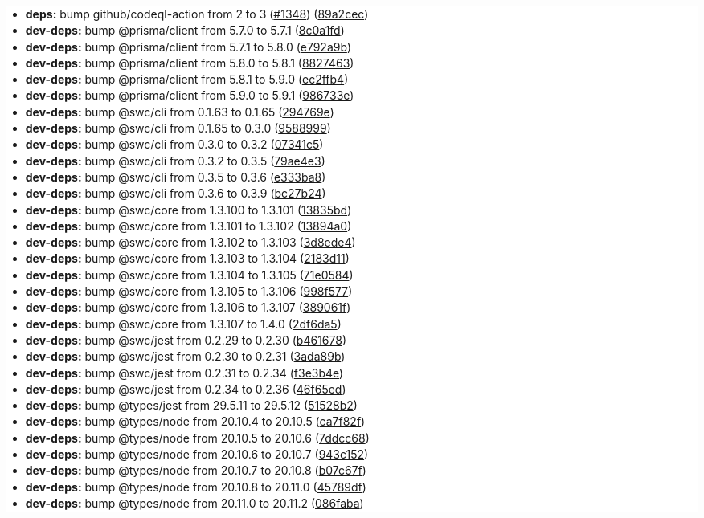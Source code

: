 * **deps:** bump github/codeql-action from 2 to 3 ([#1348](https://github.com/valentinpalkovic/prisma-json-schema-generator/issues/1348)) ([89a2cec](https://github.com/valentinpalkovic/prisma-json-schema-generator/commit/89a2cecec4031142ec097680f34b95776f44b67d))
* **dev-deps:** bump @prisma/client from 5.7.0 to 5.7.1 ([8c0a1fd](https://github.com/valentinpalkovic/prisma-json-schema-generator/commit/8c0a1fd4d3e0972519264f66c3923db9a1587625))
* **dev-deps:** bump @prisma/client from 5.7.1 to 5.8.0 ([e792a9b](https://github.com/valentinpalkovic/prisma-json-schema-generator/commit/e792a9b4fb46974d04eacea0dbbc0054731561d8))
* **dev-deps:** bump @prisma/client from 5.8.0 to 5.8.1 ([8827463](https://github.com/valentinpalkovic/prisma-json-schema-generator/commit/88274632577c06a8206092daa8d0955618b647af))
* **dev-deps:** bump @prisma/client from 5.8.1 to 5.9.0 ([ec2ffb4](https://github.com/valentinpalkovic/prisma-json-schema-generator/commit/ec2ffb46b0d5bd4afbfa3461077b47b072ee145c))
* **dev-deps:** bump @prisma/client from 5.9.0 to 5.9.1 ([986733e](https://github.com/valentinpalkovic/prisma-json-schema-generator/commit/986733e3553a0acb22f7e1c35f408d0cc3bfba97))
* **dev-deps:** bump @swc/cli from 0.1.63 to 0.1.65 ([294769e](https://github.com/valentinpalkovic/prisma-json-schema-generator/commit/294769e7f8196b7bfb971cbb59f34b75a372c7f7))
* **dev-deps:** bump @swc/cli from 0.1.65 to 0.3.0 ([9588999](https://github.com/valentinpalkovic/prisma-json-schema-generator/commit/9588999a3f5a6d1b0bcd3b63cf49a069394b40b0))
* **dev-deps:** bump @swc/cli from 0.3.0 to 0.3.2 ([07341c5](https://github.com/valentinpalkovic/prisma-json-schema-generator/commit/07341c5e01d652da0193a0729d85f71f61310294))
* **dev-deps:** bump @swc/cli from 0.3.2 to 0.3.5 ([79ae4e3](https://github.com/valentinpalkovic/prisma-json-schema-generator/commit/79ae4e387d237b7b9066fc5d02b89e0370a4ff22))
* **dev-deps:** bump @swc/cli from 0.3.5 to 0.3.6 ([e333ba8](https://github.com/valentinpalkovic/prisma-json-schema-generator/commit/e333ba8ea56a5640b866304216a403ffc29a468e))
* **dev-deps:** bump @swc/cli from 0.3.6 to 0.3.9 ([bc27b24](https://github.com/valentinpalkovic/prisma-json-schema-generator/commit/bc27b243977396436ad59496ecbd4c89bbb6600a))
* **dev-deps:** bump @swc/core from 1.3.100 to 1.3.101 ([13835bd](https://github.com/valentinpalkovic/prisma-json-schema-generator/commit/13835bd96707c900ccd40953997c2d1ee8f50068))
* **dev-deps:** bump @swc/core from 1.3.101 to 1.3.102 ([13894a0](https://github.com/valentinpalkovic/prisma-json-schema-generator/commit/13894a01ba456ba5c6349d9e60e37fff6d0c7f28))
* **dev-deps:** bump @swc/core from 1.3.102 to 1.3.103 ([3d8ede4](https://github.com/valentinpalkovic/prisma-json-schema-generator/commit/3d8ede438e595cd20d4360f1dac591eb4ddac8b0))
* **dev-deps:** bump @swc/core from 1.3.103 to 1.3.104 ([2183d11](https://github.com/valentinpalkovic/prisma-json-schema-generator/commit/2183d1170904acc0d043342cbe9fa52d50bd88dd))
* **dev-deps:** bump @swc/core from 1.3.104 to 1.3.105 ([71e0584](https://github.com/valentinpalkovic/prisma-json-schema-generator/commit/71e05845faf1ef8bb5783c6769a963e827414c65))
* **dev-deps:** bump @swc/core from 1.3.105 to 1.3.106 ([998f577](https://github.com/valentinpalkovic/prisma-json-schema-generator/commit/998f57795c41fca9a2674371a2aacc8944b560ae))
* **dev-deps:** bump @swc/core from 1.3.106 to 1.3.107 ([389061f](https://github.com/valentinpalkovic/prisma-json-schema-generator/commit/389061f73caec4fe73d33a2587fe01113b96f444))
* **dev-deps:** bump @swc/core from 1.3.107 to 1.4.0 ([2df6da5](https://github.com/valentinpalkovic/prisma-json-schema-generator/commit/2df6da54c0e2d871b3c927aab9237b43b6763c0a))
* **dev-deps:** bump @swc/jest from 0.2.29 to 0.2.30 ([b461678](https://github.com/valentinpalkovic/prisma-json-schema-generator/commit/b4616784968ddd3d53ce3b8c730523b02a4da3a1))
* **dev-deps:** bump @swc/jest from 0.2.30 to 0.2.31 ([3ada89b](https://github.com/valentinpalkovic/prisma-json-schema-generator/commit/3ada89bc2dcf92a0787941070e0d6b6df9d5790c))
* **dev-deps:** bump @swc/jest from 0.2.31 to 0.2.34 ([f3e3b4e](https://github.com/valentinpalkovic/prisma-json-schema-generator/commit/f3e3b4ecf3e0a4bc06d36f06e90aaf9088cbc4a2))
* **dev-deps:** bump @swc/jest from 0.2.34 to 0.2.36 ([46f65ed](https://github.com/valentinpalkovic/prisma-json-schema-generator/commit/46f65ed635d655d751c5c9fd8d220f7fd719d823))
* **dev-deps:** bump @types/jest from 29.5.11 to 29.5.12 ([51528b2](https://github.com/valentinpalkovic/prisma-json-schema-generator/commit/51528b23ecc9d3bdc75a6df4712b3fde55cd27c0))
* **dev-deps:** bump @types/node from 20.10.4 to 20.10.5 ([ca7f82f](https://github.com/valentinpalkovic/prisma-json-schema-generator/commit/ca7f82f825d877c05f040e940a2a645e54c6358d))
* **dev-deps:** bump @types/node from 20.10.5 to 20.10.6 ([7ddcc68](https://github.com/valentinpalkovic/prisma-json-schema-generator/commit/7ddcc682279e4fd5f44aa730efefa8bbd99e7b42))
* **dev-deps:** bump @types/node from 20.10.6 to 20.10.7 ([943c152](https://github.com/valentinpalkovic/prisma-json-schema-generator/commit/943c15266532a61164851528206bccc95edbd428))
* **dev-deps:** bump @types/node from 20.10.7 to 20.10.8 ([b07c67f](https://github.com/valentinpalkovic/prisma-json-schema-generator/commit/b07c67fcbf99a2cf1186a17ca7863bfa7dd82340))
* **dev-deps:** bump @types/node from 20.10.8 to 20.11.0 ([45789df](https://github.com/valentinpalkovic/prisma-json-schema-generator/commit/45789df60995ae05ce6a2c866f5e030f0f57724c))
* **dev-deps:** bump @types/node from 20.11.0 to 20.11.2 ([086faba](https://github.com/valentinpalkovic/prisma-json-schema-generator/commit/086faba3c7635ae7cb858a885fd1a65291a20b86))